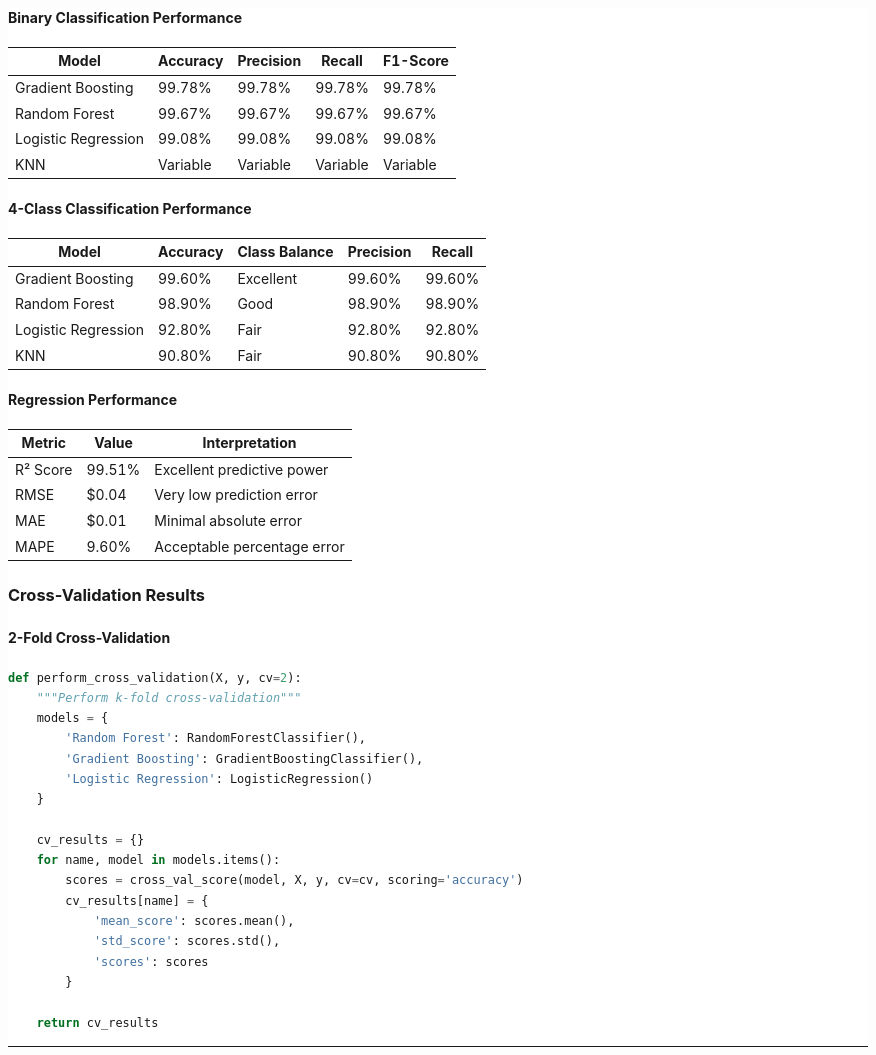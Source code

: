 #### Binary Classification Performance
| Model | Accuracy | Precision | Recall | F1-Score |
|-------|----------|-----------|--------|----------|
| Gradient Boosting | 99.78% | 99.78% | 99.78% | 99.78% |
| Random Forest | 99.67% | 99.67% | 99.67% | 99.67% |
| Logistic Regression | 99.08% | 99.08% | 99.08% | 99.08% |
| KNN | Variable | Variable | Variable | Variable |

#### 4-Class Classification Performance
| Model | Accuracy | Class Balance | Precision | Recall |
|-------|----------|---------------|-----------|--------|
| Gradient Boosting | 99.60% | Excellent | 99.60% | 99.60% |
| Random Forest | 98.90% | Good | 98.90% | 98.90% |
| Logistic Regression | 92.80% | Fair | 92.80% | 92.80% |
| KNN | 90.80% | Fair | 90.80% | 90.80% |

#### Regression Performance
| Metric | Value | Interpretation |
|--------|-------|----------------|
| R² Score | 99.51% | Excellent predictive power |
| RMSE | $0.04 | Very low prediction error |
| MAE | $0.01 | Minimal absolute error |
| MAPE | 9.60% | Acceptable percentage error |

### Cross-Validation Results

#### 2-Fold Cross-Validation
```python
def perform_cross_validation(X, y, cv=2):
    """Perform k-fold cross-validation"""
    models = {
        'Random Forest': RandomForestClassifier(),
        'Gradient Boosting': GradientBoostingClassifier(),
        'Logistic Regression': LogisticRegression()
    }
    
    cv_results = {}
    for name, model in models.items():
        scores = cross_val_score(model, X, y, cv=cv, scoring='accuracy')
        cv_results[name] = {
            'mean_score': scores.mean(),
            'std_score': scores.std(),
            'scores': scores
        }
    
    return cv_results
```

---
